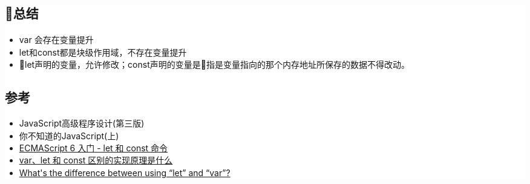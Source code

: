 ## 总结
- var 会存在变量提升
- let和const都是块级作用域，不存在变量提升
- let声明的变量，允许修改；const声明的变量是指是变量指向的那个内存地址所保存的数据不得改动。
## 参考
- JavaScript高级程序设计(第三版)
- 你不知道的JavaScript(上)
- [ECMAScript 6 入门 - let 和 const 命令](https://es6.ruanyifeng.com/#docs/let)
- [var、let 和 const 区别的实现原理是什么](https://muyiy.cn/question/js/83.html)
- [What's the difference between using “let” and “var”?](https://stackoverflow.com/questions/762011/whats-the-difference-between-using-let-and-var)
